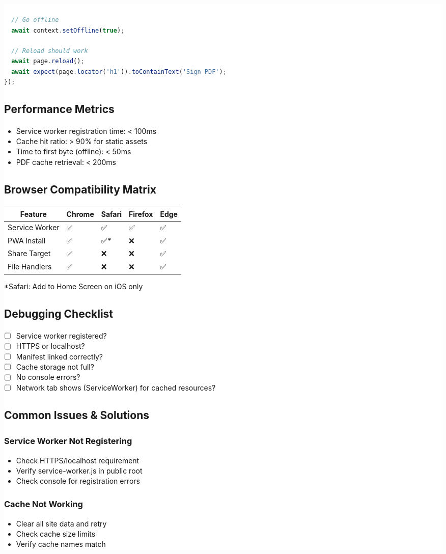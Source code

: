 ```typescript
  
  // Go offline
  await context.setOffline(true);
  
  // Reload should work
  await page.reload();
  await expect(page.locator('h1')).toContainText('Sign PDF');
});
```

## Performance Metrics
- Service worker registration time: < 100ms
- Cache hit ratio: > 90% for static assets
- Time to first byte (offline): < 50ms
- PDF cache retrieval: < 200ms

## Browser Compatibility Matrix
| Feature | Chrome | Safari | Firefox | Edge |
|---------|--------|--------|---------|------|
| Service Worker | ✅ | ✅ | ✅ | ✅ |
| PWA Install | ✅ | ✅* | ❌ | ✅ |
| Share Target | ✅ | ❌ | ❌ | ✅ |
| File Handlers | ✅ | ❌ | ❌ | ✅ |

*Safari: Add to Home Screen on iOS only

## Debugging Checklist
- [ ] Service worker registered?
- [ ] HTTPS or localhost?
- [ ] Manifest linked correctly?
- [ ] Cache storage not full?
- [ ] No console errors?
- [ ] Network tab shows (ServiceWorker) for cached resources?

## Common Issues & Solutions

### Service Worker Not Registering
- Check HTTPS/localhost requirement
- Verify service-worker.js in public root
- Check console for registration errors

### Cache Not Working
- Clear all site data and retry
- Check cache size limits
- Verify cache names match
